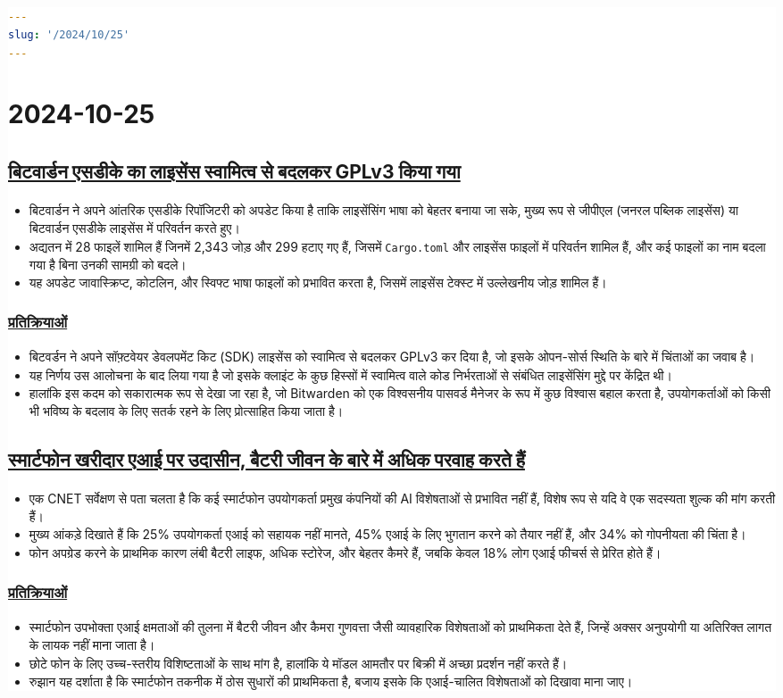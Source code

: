 ```yaml
---
slug: '/2024/10/25'
---
```


# 2024-10-25

## [बिटवार्डन एसडीके का लाइसेंस स्वामित्व से बदलकर GPLv3 किया गया](https://github.com/bitwarden/sdk-internal/commit/db648d7ea85878e9cce03283694d01d878481f6b)

- बिटवार्डन ने अपने आंतरिक एसडीके रिपॉजिटरी को अपडेट किया है ताकि लाइसेंसिंग भाषा को बेहतर बनाया जा सके, मुख्य रूप से जीपीएल (जनरल पब्लिक लाइसेंस) या बिटवार्डन एसडीके लाइसेंस में परिवर्तन करते हुए।
- अद्यतन में 28 फाइलें शामिल हैं जिनमें 2,343 जोड़ और 299 हटाए गए हैं, जिसमें `Cargo.toml` और लाइसेंस फाइलों में परिवर्तन शामिल हैं, और कई फाइलों का नाम बदला गया है बिना उनकी सामग्री को बदले।
- यह अपडेट जावास्क्रिप्ट, कोटलिन, और स्विफ्ट भाषा फाइलों को प्रभावित करता है, जिसमें लाइसेंस टेक्स्ट में उल्लेखनीय जोड़ शामिल हैं।

### [प्रतिक्रियाओं](https://news.ycombinator.com/item?id=41940580)

- बिटवर्डन ने अपने सॉफ़्टवेयर डेवलपमेंट किट (SDK) लाइसेंस को स्वामित्व से बदलकर GPLv3 कर दिया है, जो इसके ओपन-सोर्स स्थिति के बारे में चिंताओं का जवाब है।
- यह निर्णय उस आलोचना के बाद लिया गया है जो इसके क्लाइंट के कुछ हिस्सों में स्वामित्व वाले कोड निर्भरताओं से संबंधित लाइसेंसिंग मुद्दे पर केंद्रित थी।
- हालांकि इस कदम को सकारात्मक रूप से देखा जा रहा है, जो Bitwarden को एक विश्वसनीय पासवर्ड मैनेजर के रूप में कुछ विश्वास बहाल करता है, उपयोगकर्ताओं को किसी भी भविष्य के बदलाव के लिए सतर्क रहने के लिए प्रोत्साहित किया जाता है।

## [स्मार्टफोन खरीदार एआई पर उदासीन, बैटरी जीवन के बारे में अधिक परवाह करते हैं](https://www.cnet.com/tech/mobile/with-apple-intelligence-on-the-horizon-a-quarter-of-smartphone-owners-are-unimpressed-by-ai/)

- एक CNET सर्वेक्षण से पता चलता है कि कई स्मार्टफोन उपयोगकर्ता प्रमुख कंपनियों की AI विशेषताओं से प्रभावित नहीं हैं, विशेष रूप से यदि वे एक सदस्यता शुल्क की मांग करती हैं।
- मुख्य आंकड़े दिखाते हैं कि 25% उपयोगकर्ता एआई को सहायक नहीं मानते, 45% एआई के लिए भुगतान करने को तैयार नहीं हैं, और 34% को गोपनीयता की चिंता है।
- फोन अपग्रेड करने के प्राथमिक कारण लंबी बैटरी लाइफ, अधिक स्टोरेज, और बेहतर कैमरे हैं, जबकि केवल 18% लोग एआई फीचर्स से प्रेरित होते हैं।

### [प्रतिक्रियाओं](https://news.ycombinator.com/item?id=41946188)

- स्मार्टफोन उपभोक्ता एआई क्षमताओं की तुलना में बैटरी जीवन और कैमरा गुणवत्ता जैसी व्यावहारिक विशेषताओं को प्राथमिकता देते हैं, जिन्हें अक्सर अनुपयोगी या अतिरिक्त लागत के लायक नहीं माना जाता है।
- छोटे फोन के लिए उच्च-स्तरीय विशिष्टताओं के साथ मांग है, हालांकि ये मॉडल आमतौर पर बिक्री में अच्छा प्रदर्शन नहीं करते हैं।
- रुझान यह दर्शाता है कि स्मार्टफोन तकनीक में ठोस सुधारों की प्राथमिकता है, बजाय इसके कि एआई-चालित विशेषताओं को दिखावा माना जाए।
